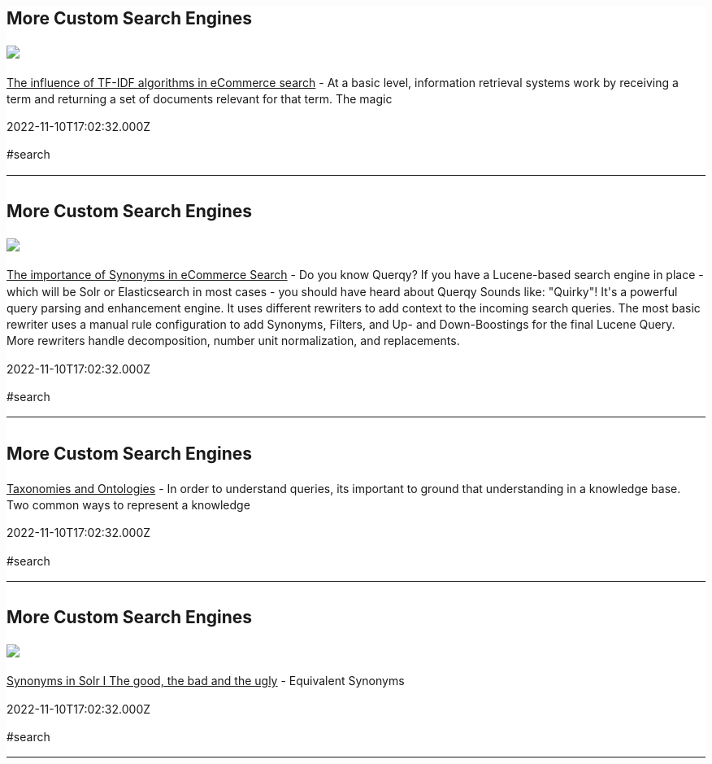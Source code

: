## More Custom Search Engines

![](https://miro.medium.com/v2/resize:fit:1200/1*CA_n3qwSCJIOofvZEkvDHA.jpeg)

[The influence of TF-IDF algorithms in eCommerce search](https://medium.com/empathyco/the-influence-of-tf-idf-algorithms-in-ecommerce-search-e7cb9ab8e662) - At a basic level, information retrieval systems work by receiving a term and returning a set of documents relevant for that term. The magic

2022-11-10T17:02:32.000Z

#search

---

## More Custom Search Engines

![](https://www.searchhub.io/wp-content/uploads/2022/11/Snyonym_Structure-squashed.jpg)

[The importance of Synonyms in eCommerce Search](https://blog.searchhub.io/the-importance-of-synonyms-in-ecommerce-search) - Do you know Querqy? If you have a Lucene-based search engine in place - which will be Solr or Elasticsearch in most cases - you should have heard about Querqy Sounds like: "Quirky"! It's a powerful query parsing and enhancement engine. It uses different rewriters to add context to the incoming search queries. The most basic rewriter uses a manual rule configuration to add Synonyms, Filters, and Up- and Down-Boostings for the final Lucene Query. More rewriters handle decomposition, number unit normalization, and replacements.

2022-11-10T17:02:32.000Z

#search

---

## More Custom Search Engines

[Taxonomies and Ontologies](https://queryunderstanding.com/taxonomies-and-ontologies-8e4812a79cb2) - In order to understand queries, its important to ground that understanding in a knowledge base. Two common ways to represent a knowledge

2022-11-10T17:02:32.000Z

#search

---

## More Custom Search Engines

![](https://miro.medium.com/v2/resize:fit:1200/1*XbzZoKc_Z46-eb6y62RJYw.jpeg)

[Synonyms in Solr I The good, the bad and the ugly](https://medium.com/empathyco/synonyms-in-solr-i-the-good-the-bad-and-the-ugly-efe8e437a940) - Equivalent Synonyms

2022-11-10T17:02:32.000Z

#search

---